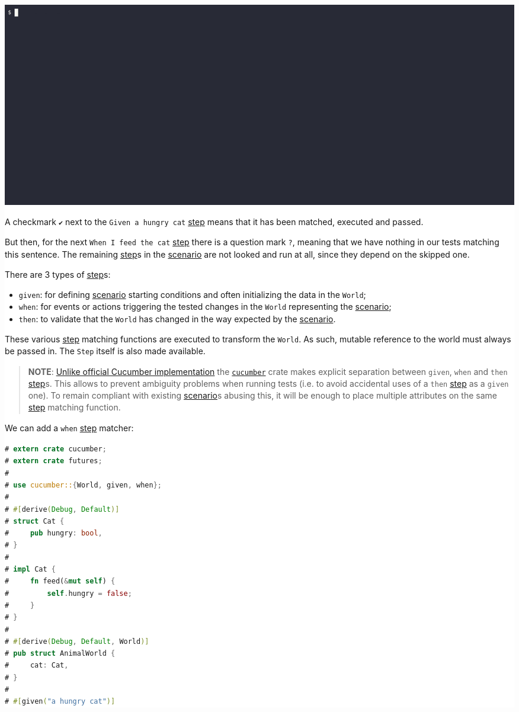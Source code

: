 ![record](rec/quickstart_simple_1.gif)

A checkmark `✔` next to the `Given a hungry cat` [step] means that it has been matched, executed and passed.

But then, for the next `When I feed the cat` [step] there is a question mark `?`, meaning that we have nothing in our tests matching this sentence. The remaining [step]s in the [scenario] are not looked and run at all, since they depend on the skipped one.

There are 3 types of [step]s:
- `given`: for defining [scenario] starting conditions and often initializing the data in the `World`;
- `when`: for events or actions triggering the tested changes in the `World` representing the [scenario];
- `then`: to validate that the `World` has changed in the way expected by the [scenario].

These various [step] matching functions are executed to transform the `World`. As such, mutable reference to the world must always be passed in. The `Step` itself is also made available.

> __NOTE__: [Unlike official Cucumber implementation][step] the [`cucumber`] crate makes explicit separation between `given`, `when` and `then` [step]s. This allows to prevent ambiguity problems when running tests (i.e. to avoid accidental uses of a `then` [step] as a `given` one). To remain compliant with existing [scenario]s abusing this, it will be enough to place multiple attributes on the same [step] matching function.

We can add a `when` [step] matcher:
```rust
# extern crate cucumber;
# extern crate futures;
#
# use cucumber::{World, given, when};
#
# #[derive(Debug, Default)]
# struct Cat {
#     pub hungry: bool,
# }
#
# impl Cat {
#     fn feed(&mut self) {
#         self.hungry = false;
#     }
# }
#
# #[derive(Debug, Default, World)]
# pub struct AnimalWorld {
#     cat: Cat,
# }
#
# #[given("a hungry cat")]
```

[`cucumber`]: https://docs.rs/cucumber
[`regex`]: https://docs.rs/regex
[CLI]: cli.md
[Cucumber]: https://cucumber.io
[Cucumber Expressions]: https://cucumber.github.io/cucumber-expressions
[feature]: https://cucumber.io/docs/gherkin/reference#feature
[Gherkin]: https://cucumber.io/docs/gherkin/reference
[scenario]: https://cucumber.io/docs/gherkin/reference#example
[step]: https://cucumber.io/docs/gherkin/reference#steps
[tag]: https://cucumber.io/docs/cucumber/api#tags